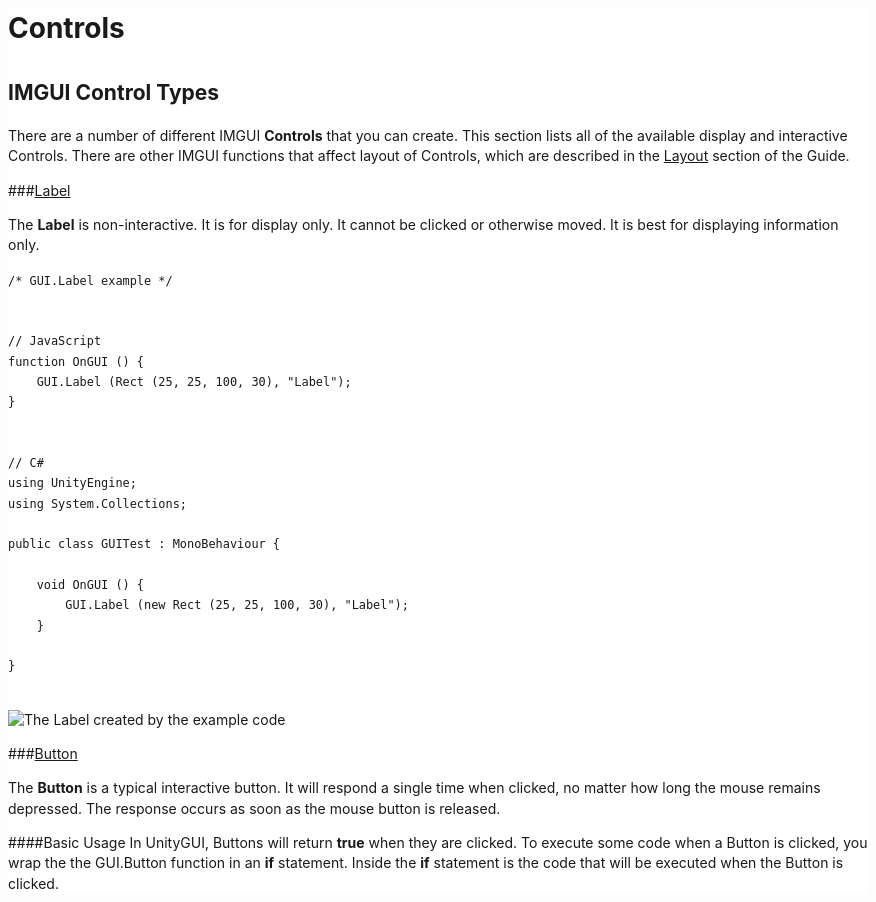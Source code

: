 Controls
========

IMGUI Control Types
-------------
There are a number of different IMGUI __Controls__ that you can create. This section lists all of the available display and interactive Controls. There are other IMGUI functions that affect layout of Controls, which are described in the [Layout](gui-Layout) section of the Guide.


###[Label](ScriptRef:GUI.Label.html)

The __Label__ is non-interactive. It is for display only. It cannot be clicked or otherwise moved. It is best for displaying information only.



````
/* GUI.Label example */


// JavaScript
function OnGUI () {
	GUI.Label (Rect (25, 25, 100, 30), "Label");
}


// C#
using UnityEngine;
using System.Collections;

public class GUITest : MonoBehaviour {
					
	void OnGUI () {
		GUI.Label (new Rect (25, 25, 100, 30), "Label");
	}

}


````


![The Label created by the example code](../uploads/Main/gsg-LabelExample.png) 


###[Button](ScriptRef:GUI.Button.html)

The __Button__ is a typical interactive button. It will respond a single time when clicked, no matter how long the mouse remains depressed. The response occurs as soon as the mouse button is released.

####Basic Usage
In UnityGUI, Buttons will return __true__ when they are clicked. To execute some code when a Button is clicked, you wrap the the GUI.Button function in an __if__ statement. Inside the __if__ statement is the code that will be executed when the Button is clicked.
